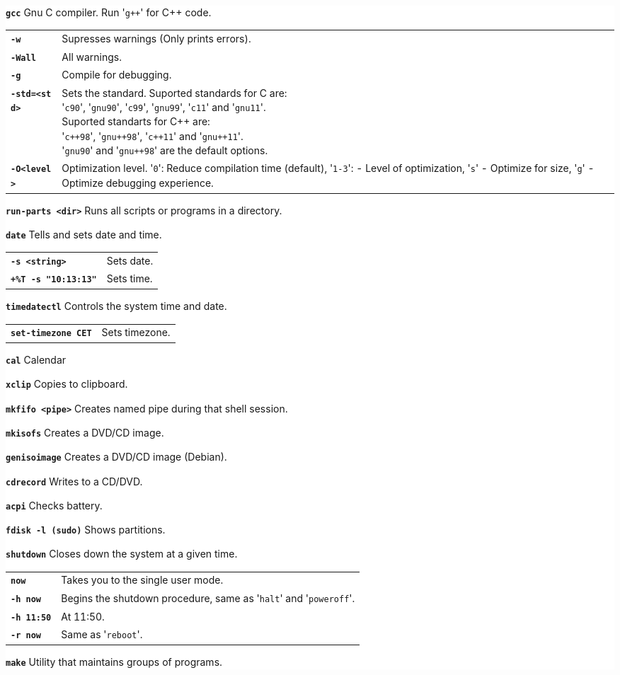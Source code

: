 **`gcc`** Gnu C compiler. Run '`g++`' for C++ code.

|     |     |
| --- | --- |
| **`-w`** | Supresses warnings (Only prints errors). |
| **`-Wall`** | All warnings. |
| **`-g`** | Compile for debugging. |
| **`-std=<std>`** | Sets the standard. Suported standards for C are:  <br>'`c90`', '`gnu90`', '`c99`', '`gnu99`', '`c11`' and '`gnu11`'.  <br>Suported standarts for C++ are:  <br>'`c++98`', '`gnu++98`', '`c++11`' and '`gnu++11`'.  <br>'`gnu90`' and '`gnu++98`' are the default options. |
| **`-O<level>`** | Optimization level. '`0`': Reduce compilation time (default), '`1-3`': \- Level of optimization, '`s`' \- Optimize for size, '`g`' \- Optimize debugging experience. |

**`run-parts <dir>`** Runs all scripts or programs in a directory.

**`date`** Tells and sets date and time.

|     |     |
| --- | --- |
| **`-s <string>`** | Sets date. |
| **`+%T -s "10:13:13"`** | Sets time. |

**`timedatectl`** Controls the system time and date.

|     |     |
| --- | --- |
| **`set-timezone CET`** | Sets timezone. |

**`cal`** Calendar

**`xclip`** Copies to clipboard.

**`mkfifo <pipe>`** Creates named pipe during that shell session.

**`mkisofs`** Creates a DVD/CD image.

**`genisoimage`** Creates a DVD/CD image (Debian).

**`cdrecord`** Writes to a CD/DVD.

**`acpi`** Checks battery.

**`fdisk -l (sudo)`** Shows partitions.

**`shutdown`** Closes down the system at a given time.

|     |     |
| --- | --- |
| **`now`** | Takes you to the single user mode. |
| **`-h now`** | Begins the shutdown procedure, same as '`halt`' and '`poweroff`'. |
| **`-h 11:50`** | At 11:50. |
| **`-r now`** | Same as '`reboot`'. |

**`make`** Utility that maintains groups of programs.
